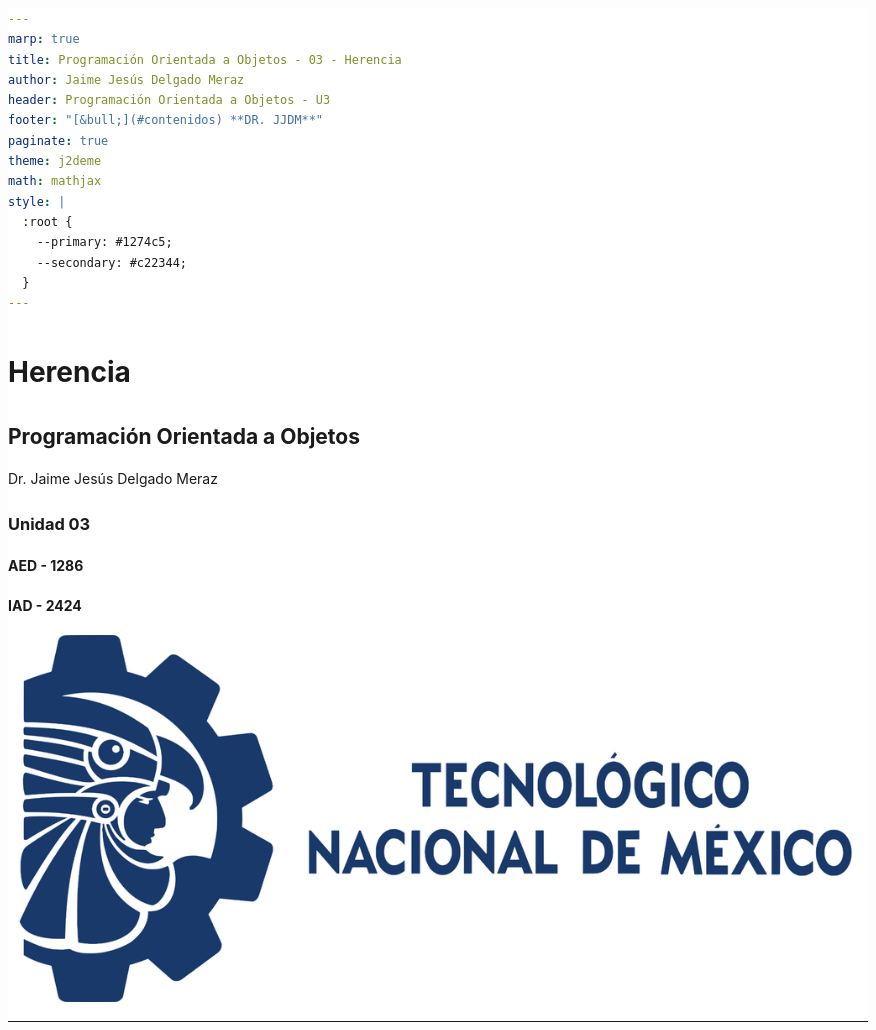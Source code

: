 ```yaml
---
marp: true
title: Programación Orientada a Objetos - 03 - Herencia
author: Jaime Jesús Delgado Meraz
header: Programación Orientada a Objetos - U3
footer: "[&bull;](#contenidos) **DR. JJDM**"
paginate: true
theme: j2deme
math: mathjax
style: |
  :root {
    --primary: #1274c5;
    --secondary: #c22344;
  }
---
```





# Herencia

## Programación Orientada a Objetos

Dr. Jaime Jesús Delgado Meraz

### Unidad 03

#### AED - 1286

#### IAD - 2424

<img class="logo" alt="TecNM" src="../src/assets/Logo-TECNM.svg" />

---